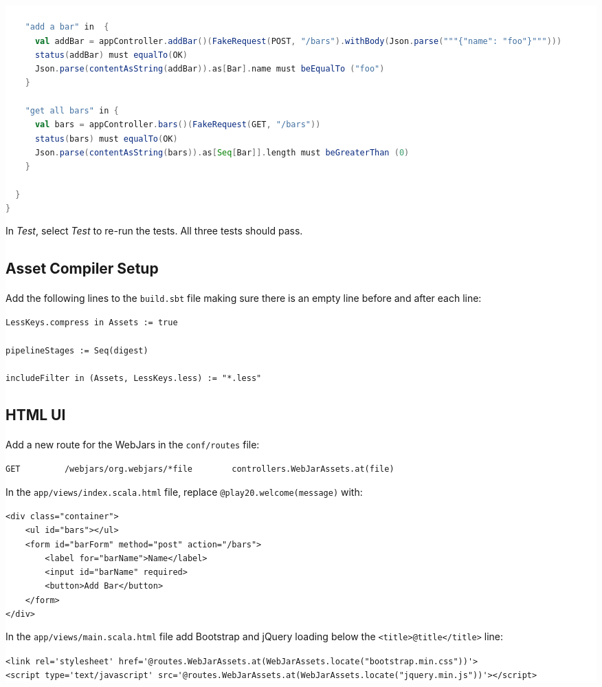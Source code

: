 ```scala
    
    "add a bar" in  {
      val addBar = appController.addBar()(FakeRequest(POST, "/bars").withBody(Json.parse("""{"name": "foo"}""")))
      status(addBar) must equalTo(OK)
      Json.parse(contentAsString(addBar)).as[Bar].name must beEqualTo ("foo")
    }
    
    "get all bars" in {
      val bars = appController.bars()(FakeRequest(GET, "/bars"))
      status(bars) must equalTo(OK)
      Json.parse(contentAsString(bars)).as[Seq[Bar]].length must beGreaterThan (0)
    }
    
  }
}
```

In *Test*, select *Test* to re-run the tests.  All three tests should pass.


Asset Compiler Setup
--------------------


Add the following lines to the `build.sbt` file making sure there is an empty line before and after each line:

    LessKeys.compress in Assets := true
    
    pipelineStages := Seq(digest)
    
    includeFilter in (Assets, LessKeys.less) := "*.less"


HTML UI
-------

Add a new route for the WebJars in the `conf/routes` file:

    GET         /webjars/org.webjars/*file        controllers.WebJarAssets.at(file)

In the `app/views/index.scala.html` file, replace `@play20.welcome(message)` with:

    <div class="container">
        <ul id="bars"></ul>
        <form id="barForm" method="post" action="/bars">
            <label for="barName">Name</label>
            <input id="barName" required>
            <button>Add Bar</button>
        </form>
    </div>

In the `app/views/main.scala.html` file add Bootstrap and jQuery loading below the `<title>@title</title>` line:

    <link rel='stylesheet' href='@routes.WebJarAssets.at(WebJarAssets.locate("bootstrap.min.css"))'>
    <script type='text/javascript' src='@routes.WebJarAssets.at(WebJarAssets.locate("jquery.min.js"))'></script>

